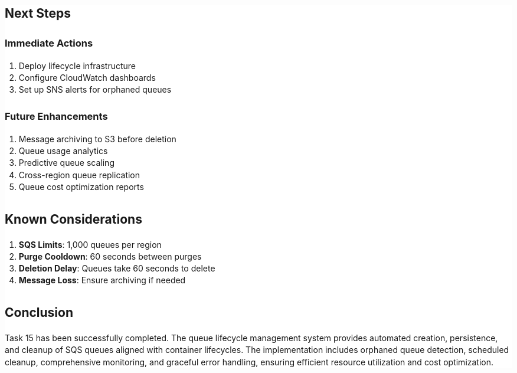 ## Next Steps

### Immediate Actions
1. Deploy lifecycle infrastructure
2. Configure CloudWatch dashboards
3. Set up SNS alerts for orphaned queues

### Future Enhancements
1. Message archiving to S3 before deletion
2. Queue usage analytics
3. Predictive queue scaling
4. Cross-region queue replication
5. Queue cost optimization reports

## Known Considerations

1. **SQS Limits**: 1,000 queues per region
2. **Purge Cooldown**: 60 seconds between purges
3. **Deletion Delay**: Queues take 60 seconds to delete
4. **Message Loss**: Ensure archiving if needed

## Conclusion

Task 15 has been successfully completed. The queue lifecycle management system provides automated creation, persistence, and cleanup of SQS queues aligned with container lifecycles. The implementation includes orphaned queue detection, scheduled cleanup, comprehensive monitoring, and graceful error handling, ensuring efficient resource utilization and cost optimization.